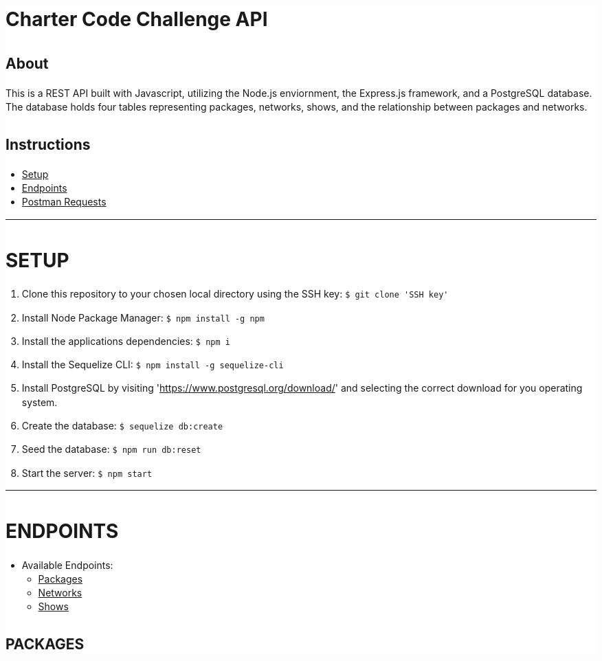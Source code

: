 # Charter Code Challenge API

## About
This is a REST API built with Javascript, utilizing the Node.js enviornment, the Express.js framework, and a PostgreSQL database. The database holds four tables representing packages, networks, shows, and the relationship between packages and networks. 

## Instructions

- [Setup](#SETUP)
- [Endpoints](#ENDPOINTS)
- [Postman Requests](#POSTMAN)

---

# SETUP

1. Clone this repository to your chosen local directory using the SSH key:
`$ git clone 'SSH key'`

2. Install Node Package Manager:
`$ npm install -g npm`

3. Install the applications dependencies:
`$ npm i`

4. Install the Sequelize CLI:
`$ npm install -g sequelize-cli`

5. Install PostgreSQL by visiting 'https://www.postgresql.org/download/' and selecting the correct download for you operating system.

6. Create the database:
`$ sequelize db:create`

7. Seed the database: 
`$ npm run db:reset`

8. Start the server:
`$ npm start`

---

# ENDPOINTS 

- Available Endpoints:
  - [Packages](##PACKAGES)
  - [Networks](##NETWORKS)
  - [Shows](##SHOWS)

## PACKAGES
